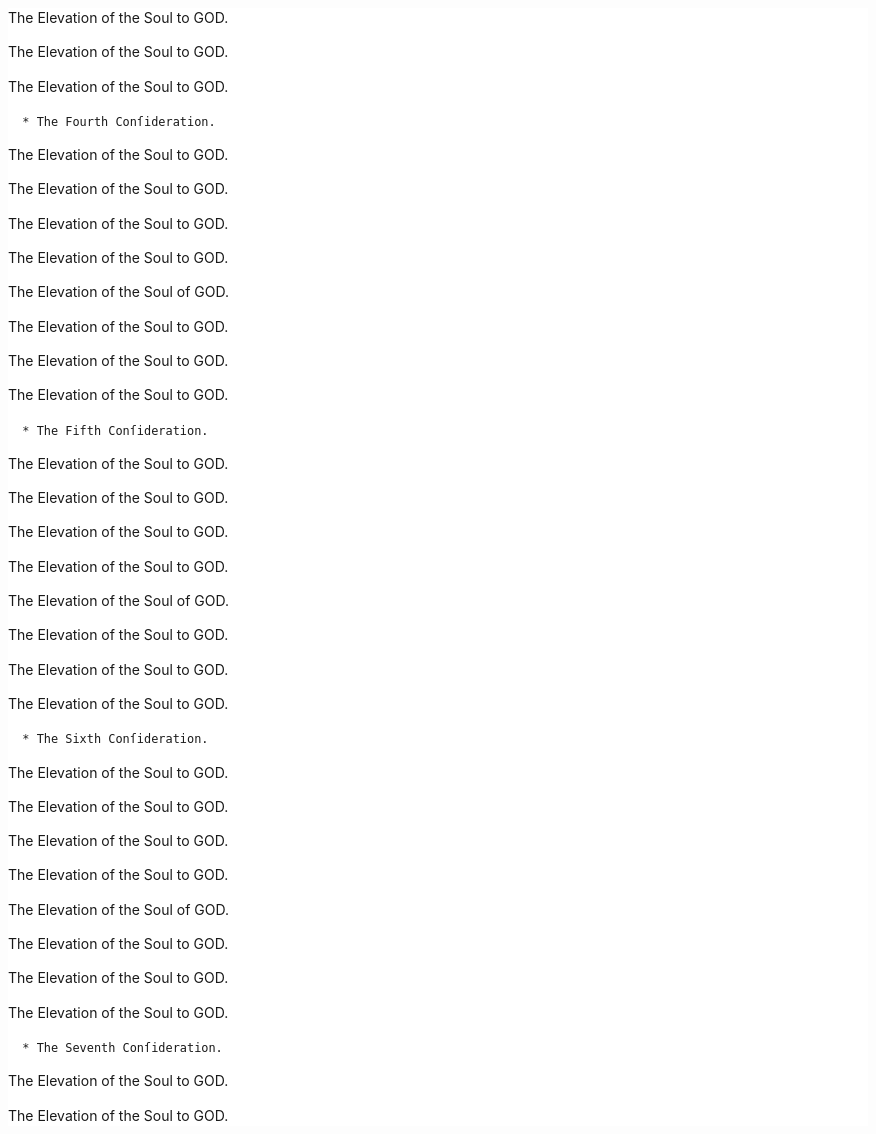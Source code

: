 The Elevation of the Soul to GOD.

The Elevation of the Soul to GOD.

The Elevation of the Soul to GOD.

      * The Fourth Conſideration.

The Elevation of the Soul to GOD.

The Elevation of the Soul to GOD.

The Elevation of the Soul to GOD.

The Elevation of the Soul to GOD.

The Elevation of the Soul of GOD.

The Elevation of the Soul to GOD.

The Elevation of the Soul to GOD.

The Elevation of the Soul to GOD.

      * The Fifth Conſideration.

The Elevation of the Soul to GOD.

The Elevation of the Soul to GOD.

The Elevation of the Soul to GOD.

The Elevation of the Soul to GOD.

The Elevation of the Soul of GOD.

The Elevation of the Soul to GOD.

The Elevation of the Soul to GOD.

The Elevation of the Soul to GOD.

      * The Sixth Conſideration.

The Elevation of the Soul to GOD.

The Elevation of the Soul to GOD.

The Elevation of the Soul to GOD.

The Elevation of the Soul to GOD.

The Elevation of the Soul of GOD.

The Elevation of the Soul to GOD.

The Elevation of the Soul to GOD.

The Elevation of the Soul to GOD.

      * The Seventh Conſideration.

The Elevation of the Soul to GOD.

The Elevation of the Soul to GOD.
